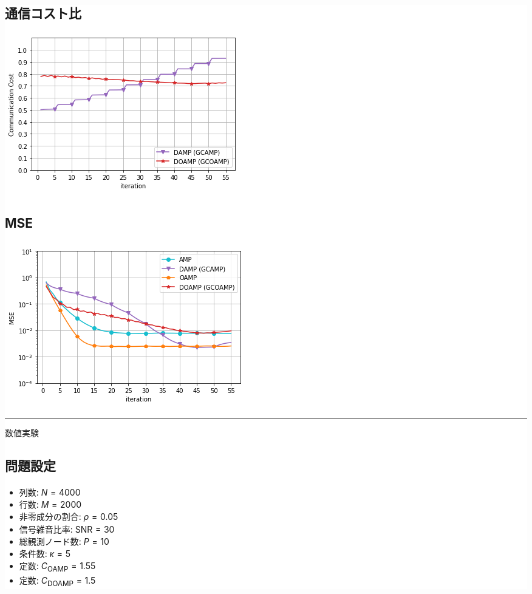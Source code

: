 
<div class=left>

## 通信コスト比
![w:700](../img/img20221128/CommCost_N4000M1200rho005SNR30P10.png)
</div>
<div class=right>

## MSE
![w:700](../img/img20221128/MSE_N4000M1200rho005SNR30P10.png)

</div>

---
 数値実験


<div class=left>

## 問題設定
- 列数: $N = 4000$
- 行数: $M = 2000$
- 非零成分の割合: $\rho = 0.05$
- 信号雑音比率: $\mathrm{SNR} = 30$
- 総観測ノード数: $P = 10$
- 条件数: $\kappa = 5$
- 定数: $C_\mathrm{OAMP} = 1.55$
- 定数: $C_\mathrm{DOAMP} = 1.5$
